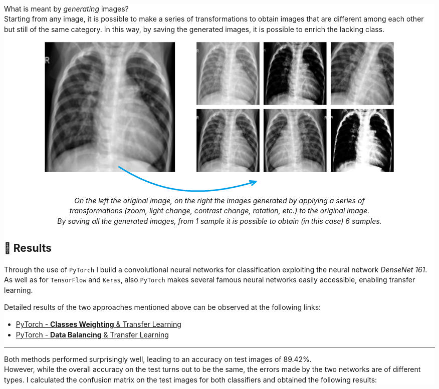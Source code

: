 What is meant by *generating* images?<br>
Starting from any image, it is possible to make a series of transformations to obtain images that are different among each other but still of the same category. In this way, by saving the generated images, it is possible to enrich the lacking class.

<p align="center">
<img src='./Miscellaneous/augmentation.png' width='700'/><br>
<i>On the left the original image, on the right the images generated by applying a series of<br>
transformations (zoom, light change, contrast change, rotation, etc.) to the original image.<br>
By saving all the generated images, from 1 sample it is possible to obtain (in this case) 6 samples.</i>
</p>

## 📝 **Results**
Through the use of `PyTorch` I build a convolutional neural networks for classification exploiting the neural network *DenseNet 161*. As well as for `TensorFlow` and `Keras`, also `PyTorch` makes several famous neural networks easily accessible, enabling transfer learning.

Detailed results of the two approaches mentioned above can be observed at the following links:

* [PyTorch - **Classes Weighting** & Transfer Learning](https://github.com/PaulinoMoskwa/Pediatric-Pneumonia-Chest-X-Ray/blob/master/PyTorch%20-%20Classes%20Weighting%20%26%20Transfer%20Learning.ipynb)
* [PyTorch - **Data Balancing** & Transfer Learning](https://github.com/PaulinoMoskwa/Pediatric-Pneumonia-Chest-X-Ray/blob/master/PyTorch%20-%20Data%20Balancing%20%26%20Transfer%20Learning.ipynb)

----------------------------------------------------

Both methods performed surprisingly well, leading to an accuracy on test images of 89.42%.<br>
However, while the overall accuracy on the test turns out to be the same, the errors made by the two networks are of different types. I calculated the confusion matrix on the test images for both classifiers and obtained the following results:

<p align="center">